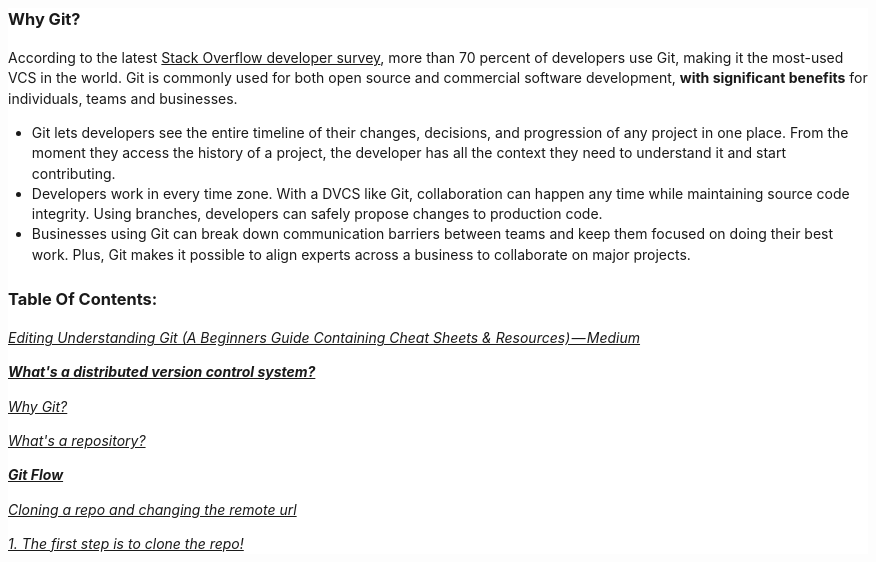 ### Why Git?

According to the latest <a href="https://insights.stackoverflow.com/survey/2017#technology" class="markup--anchor markup--p-anchor">Stack Overflow developer survey</a>, more than 70 percent of developers use Git, making it the most-used VCS in the world. Git is commonly used for both open source and commercial software development, **with significant benefits** for individuals, teams and businesses.

- <span id="0276">Git lets developers see the entire timeline of their changes, decisions, and progression of any project in one place. From the moment they access the history of a project, the developer has all the context they need to understand it and start contributing.</span>
- <span id="2be5">Developers work in every time zone. With a DVCS like Git, collaboration can happen any time while maintaining source code integrity. Using branches, developers can safely propose changes to production code.</span>
- <span id="6d54">Businesses using Git can break down communication barriers between teams and keep them focused on doing their best work. Plus, Git makes it possible to align experts across a business to collaborate on major projects.</span>

### Table Of Contents:

<a href="#editing-understanding-git-a-beginners-guide-containing-cheat-sheets--resources--medium" class="markup--anchor markup--p-anchor">
<em>Editing Understanding Git (A Beginners Guide Containing Cheat Sheets &amp; Resources) — Medium</em>
</a>

> <a href="#whats-a-distributed-version-controlsystem" class="markup--anchor markup--blockquote-anchor">
<strong>
<em>What's a distributed version control system?</em>
</strong>
</a>

> <a href="#why-git" class="markup--anchor markup--blockquote-anchor">
<em>Why Git?</em>
</a>

> <a href="#whats-a-repository" class="markup--anchor markup--blockquote-anchor">
<em>What's a repository?</em>
</a>

> <a href="#git-flow" class="markup--anchor markup--blockquote-anchor">
<strong>
<em>Git Flow</em>
</strong>
</a>

> <a href="#cloning-a-repo-and-changing-the-remoteurl" class="markup--anchor markup--blockquote-anchor">
<em>Cloning a repo and changing the remote url</em>
</a>

> <a href="#1-the-first-step-is-to-clone-therepo" class="markup--anchor markup--blockquote-anchor">
<em>1. The first step is to clone the repo!</em>
</a>
